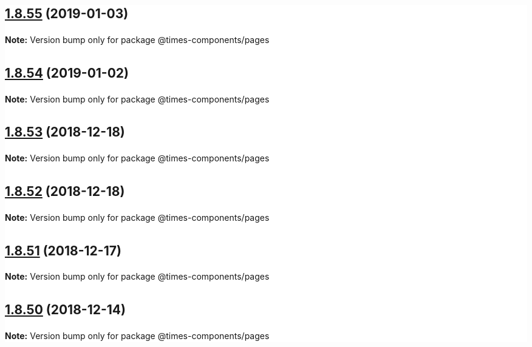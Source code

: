 



## [1.8.55](https://github.com/newsuk/times-components/compare/@times-components/pages@1.8.54...@times-components/pages@1.8.55) (2019-01-03)

**Note:** Version bump only for package @times-components/pages





## [1.8.54](https://github.com/newsuk/times-components/compare/@times-components/pages@1.8.53...@times-components/pages@1.8.54) (2019-01-02)

**Note:** Version bump only for package @times-components/pages





## [1.8.53](https://github.com/newsuk/times-components/compare/@times-components/pages@1.8.52...@times-components/pages@1.8.53) (2018-12-18)

**Note:** Version bump only for package @times-components/pages





## [1.8.52](https://github.com/newsuk/times-components/compare/@times-components/pages@1.8.51...@times-components/pages@1.8.52) (2018-12-18)

**Note:** Version bump only for package @times-components/pages





## [1.8.51](https://github.com/newsuk/times-components/compare/@times-components/pages@1.8.50...@times-components/pages@1.8.51) (2018-12-17)

**Note:** Version bump only for package @times-components/pages





## [1.8.50](https://github.com/newsuk/times-components/compare/@times-components/pages@1.8.49...@times-components/pages@1.8.50) (2018-12-14)

**Note:** Version bump only for package @times-components/pages


